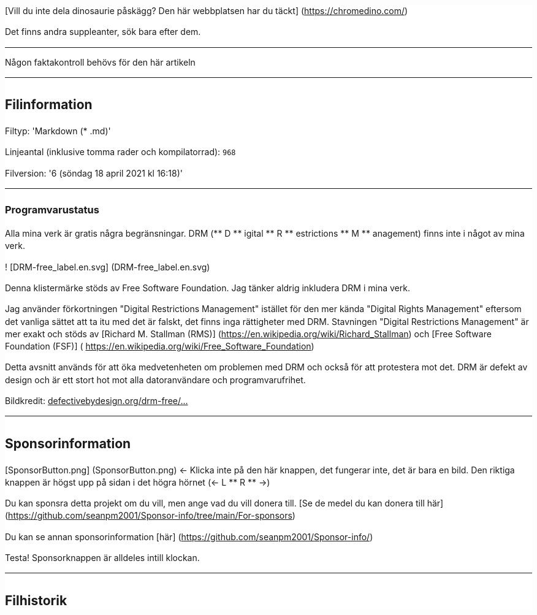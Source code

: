 [Vill du inte dela dinosaurie påskägg? Den här webbplatsen har du täckt] (https://chromedino.com/)

Det finns andra suppleanter, sök bara efter dem.

***

Någon faktakontroll behövs för den här artikeln

***

## Filinformation

Filtyp: 'Markdown (* .md)'

Linjeantal (inklusive tomma rader och kompilatorrad): `968`

Filversion: '6 (söndag 18 april 2021 kl 16:18)'

***

### Programvarustatus

Alla mina verk är gratis några begränsningar. DRM (** D ** igital ** R ** estrictions ** M ** anagement) finns inte i något av mina verk.

! [DRM-free_label.en.svg] (DRM-free_label.en.svg)

Denna klistermärke stöds av Free Software Foundation. Jag tänker aldrig inkludera DRM i mina verk.

Jag använder förkortningen "Digital Restrictions Management" istället för den mer kända "Digital Rights Management" eftersom det vanliga sättet att ta itu med det är falskt, det finns inga rättigheter med DRM. Stavningen "Digital Restrictions Management" är mer exakt och stöds av [Richard M. Stallman (RMS)] (https://en.wikipedia.org/wiki/Richard_Stallman) och [Free Software Foundation (FSF)] ( https://en.wikipedia.org/wiki/Free_Software_Foundation)

Detta avsnitt används för att öka medvetenheten om problemen med DRM och också för att protestera mot det. DRM är defekt av design och är ett stort hot mot alla datoranvändare och programvarufrihet.

Bildkredit: [defectivebydesign.org/drm-free/... ](https://www.defectivebydesign.org/drm-free/how-to-use-label)

***

## Sponsorinformation

[SponsorButton.png] (SponsorButton.png) <- Klicka inte på den här knappen, det fungerar inte, det är bara en bild. Den riktiga knappen är högst upp på sidan i det högra hörnet (<- L ** R ** ->)

Du kan sponsra detta projekt om du vill, men ange vad du vill donera till. [Se de medel du kan donera till här] (https://github.com/seanpm2001/Sponsor-info/tree/main/For-sponsors)

Du kan se annan sponsorinformation [här] (https://github.com/seanpm2001/Sponsor-info/)

Testa! Sponsorknappen är alldeles intill klockan.

***

## Filhistorik
